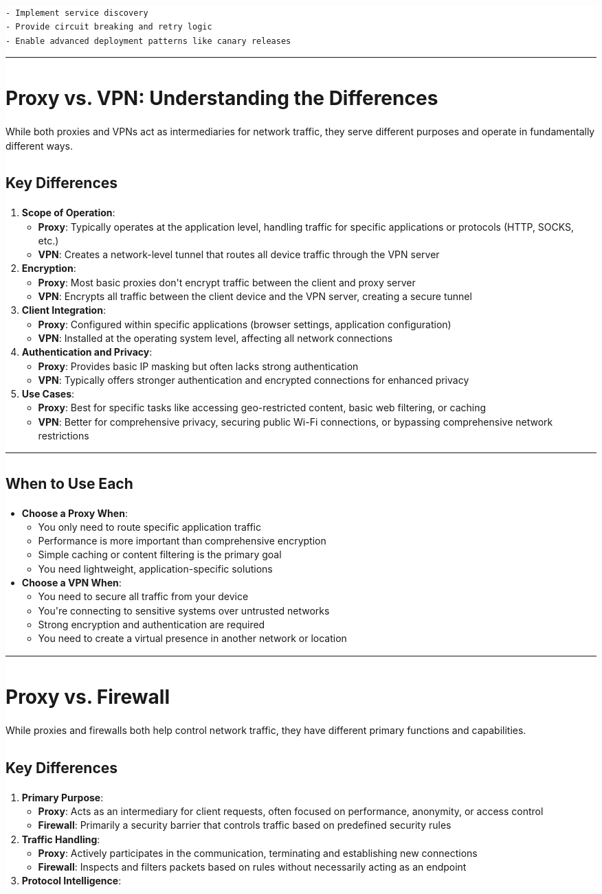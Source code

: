    - Implement service discovery
    - Provide circuit breaking and retry logic
    - Enable advanced deployment patterns like canary releases
---
# Proxy vs. VPN: Understanding the Differences
While both proxies and VPNs act as intermediaries for network traffic, they serve different purposes and operate in fundamentally different ways.
## Key Differences
1. **Scope of Operation**:
    - **Proxy**: Typically operates at the application level, handling traffic for specific applications or protocols (HTTP, SOCKS, etc.)
    - **VPN**: Creates a network-level tunnel that routes all device traffic through the VPN server
2. **Encryption**:
    - **Proxy**: Most basic proxies don't encrypt traffic between the client and proxy server
    - **VPN**: Encrypts all traffic between the client device and the VPN server, creating a secure tunnel
3. **Client Integration**:
    - **Proxy**: Configured within specific applications (browser settings, application configuration)
    - **VPN**: Installed at the operating system level, affecting all network connections
4. **Authentication and Privacy**:
    - **Proxy**: Provides basic IP masking but often lacks strong authentication
    - **VPN**: Typically offers stronger authentication and encrypted connections for enhanced privacy
5. **Use Cases**:
    - **Proxy**: Best for specific tasks like accessing geo-restricted content, basic web filtering, or caching
    - **VPN**: Better for comprehensive privacy, securing public Wi-Fi connections, or bypassing comprehensive network restrictions
---
## When to Use Each
- **Choose a Proxy When**:
    - You only need to route specific application traffic
    - Performance is more important than comprehensive encryption
    - Simple caching or content filtering is the primary goal
    - You need lightweight, application-specific solutions
- **Choose a VPN When**:
    - You need to secure all traffic from your device
    - You're connecting to sensitive systems over untrusted networks
    - Strong encryption and authentication are required
    - You need to create a virtual presence in another network or location
---
# Proxy vs. Firewall

While proxies and firewalls both help control network traffic, they have different primary functions and capabilities.
## Key Differences
1. **Primary Purpose**:
    - **Proxy**: Acts as an intermediary for client requests, often focused on performance, anonymity, or access control
    - **Firewall**: Primarily a security barrier that controls traffic based on predefined security rules
2. **Traffic Handling**:
    - **Proxy**: Actively participates in the communication, terminating and establishing new connections
    - **Firewall**: Inspects and filters packets based on rules without necessarily acting as an endpoint
3. **Protocol Intelligence**: